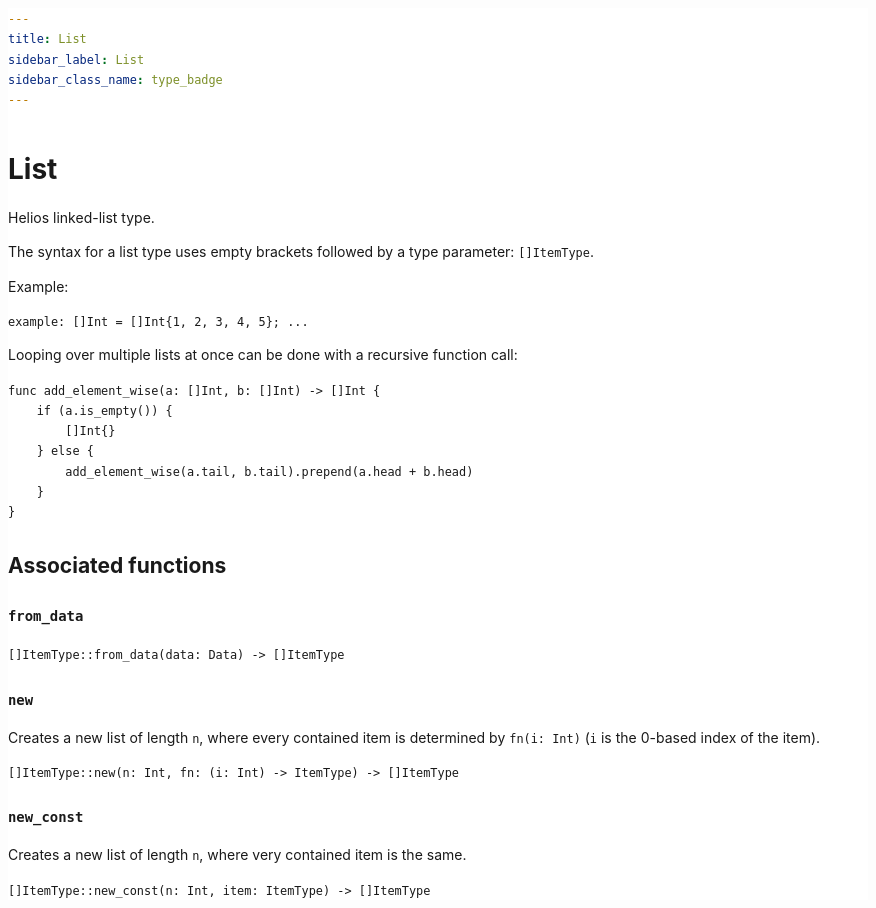 ```yaml
---
title: List
sidebar_label: List
sidebar_class_name: type_badge
---
```


# <span className="type_badge">List</span>

Helios linked-list type.

The syntax for a list type uses empty brackets followed by a type parameter: `[]ItemType`.

Example:
```helios
example: []Int = []Int{1, 2, 3, 4, 5}; ...
```

Looping over multiple lists at once can be done with a recursive function call:
```helios
func add_element_wise(a: []Int, b: []Int) -> []Int {
    if (a.is_empty()) {
        []Int{}
    } else {
        add_element_wise(a.tail, b.tail).prepend(a.head + b.head)
    }
}
```

## Associated functions

### `from_data`

```helios
[]ItemType::from_data(data: Data) -> []ItemType
```

### `new`

Creates a new list of length `n`, where every contained item is determined by `fn(i: Int)` (`i` is the 0-based index of the item).

```helios
[]ItemType::new(n: Int, fn: (i: Int) -> ItemType) -> []ItemType
```

### `new_const`

Creates a new list of length `n`, where very contained item is the same.

```helios
[]ItemType::new_const(n: Int, item: ItemType) -> []ItemType
```
